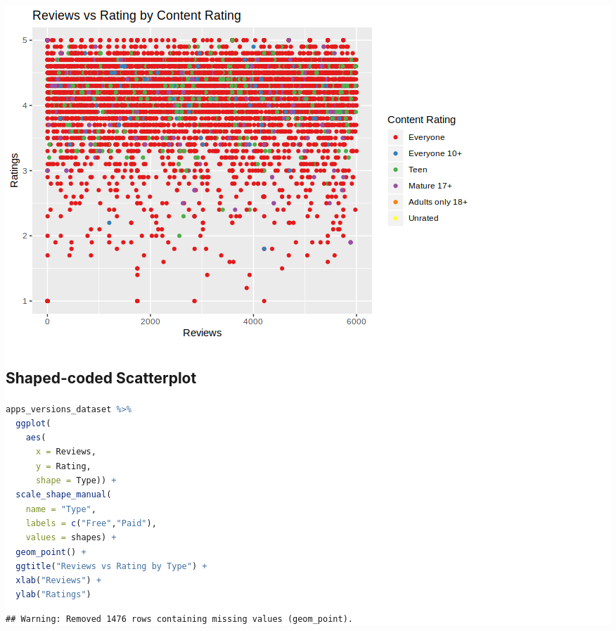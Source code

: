 ![](03-TrivariateAnalysis1Qualitative2Quantitative_files/figure-markdown_github/unnamed-chunk-3-1.png)

Shaped-coded Scatterplot
------------------------

``` r
apps_versions_dataset %>%
  ggplot(
    aes(
      x = Reviews,
      y = Rating,
      shape = Type)) +
  scale_shape_manual(
    name = "Type",
    labels = c("Free","Paid"),
    values = shapes) +
  geom_point() +
  ggtitle("Reviews vs Rating by Type") +
  xlab("Reviews") +
  ylab("Ratings")
```

    ## Warning: Removed 1476 rows containing missing values (geom_point).
